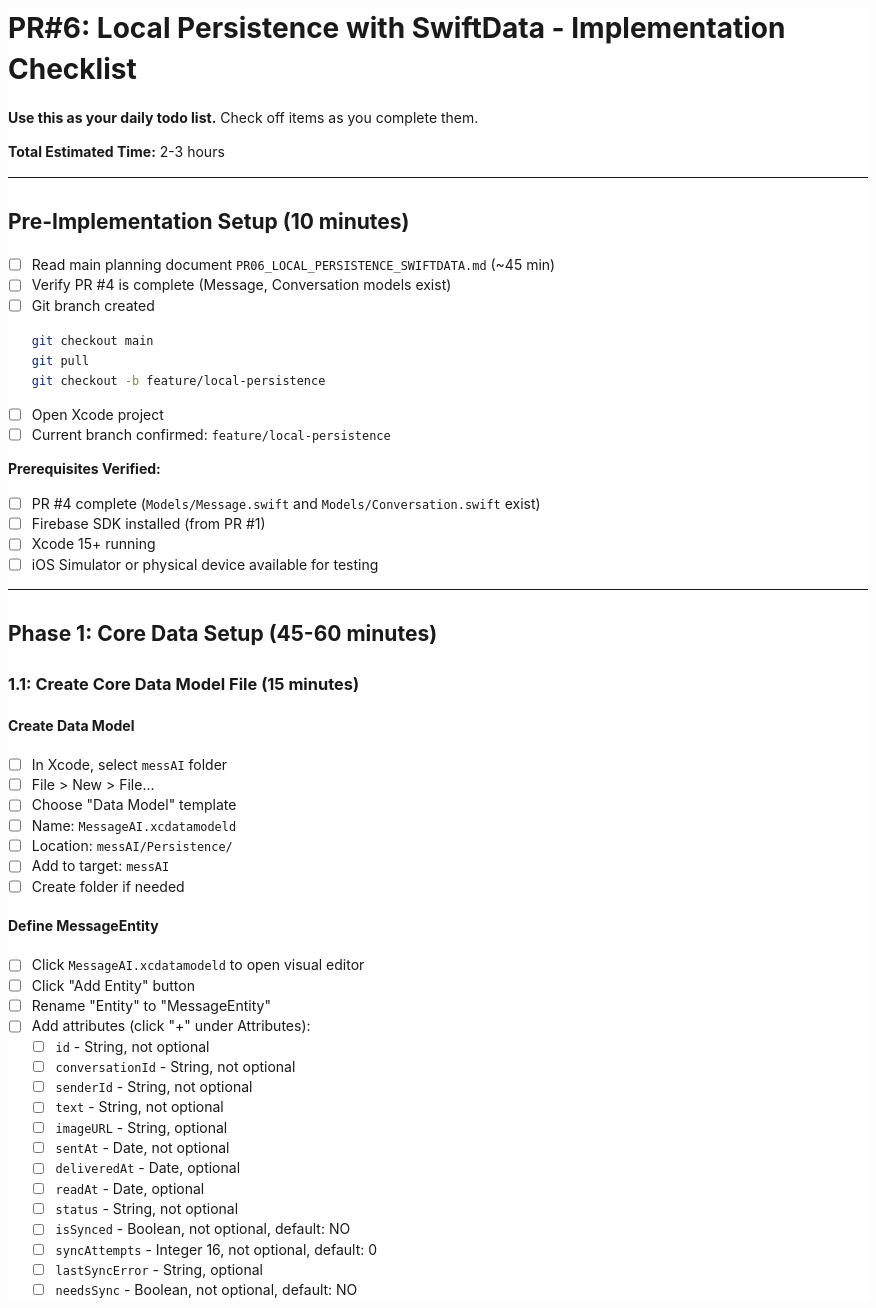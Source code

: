 # PR#6: Local Persistence with SwiftData - Implementation Checklist

**Use this as your daily todo list.** Check off items as you complete them.

**Total Estimated Time:** 2-3 hours

---

## Pre-Implementation Setup (10 minutes)

- [ ] Read main planning document `PR06_LOCAL_PERSISTENCE_SWIFTDATA.md` (~45 min)
- [ ] Verify PR #4 is complete (Message, Conversation models exist)
- [ ] Git branch created
  ```bash
  git checkout main
  git pull
  git checkout -b feature/local-persistence
  ```
- [ ] Open Xcode project
- [ ] Current branch confirmed: `feature/local-persistence`

**Prerequisites Verified:**
- [ ] PR #4 complete (`Models/Message.swift` and `Models/Conversation.swift` exist)
- [ ] Firebase SDK installed (from PR #1)
- [ ] Xcode 15+ running
- [ ] iOS Simulator or physical device available for testing

---

## Phase 1: Core Data Setup (45-60 minutes)

### 1.1: Create Core Data Model File (15 minutes)

#### Create Data Model
- [ ] In Xcode, select `messAI` folder
- [ ] File > New > File...
- [ ] Choose "Data Model" template
- [ ] Name: `MessageAI.xcdatamodeld`
- [ ] Location: `messAI/Persistence/`
- [ ] Add to target: `messAI`
- [ ] Create folder if needed

#### Define MessageEntity
- [ ] Click `MessageAI.xcdatamodeld` to open visual editor
- [ ] Click "Add Entity" button
- [ ] Rename "Entity" to "MessageEntity"
- [ ] Add attributes (click "+" under Attributes):
  - [ ] `id` - String, not optional
  - [ ] `conversationId` - String, not optional
  - [ ] `senderId` - String, not optional
  - [ ] `text` - String, not optional
  - [ ] `imageURL` - String, optional
  - [ ] `sentAt` - Date, not optional
  - [ ] `deliveredAt` - Date, optional
  - [ ] `readAt` - Date, optional
  - [ ] `status` - String, not optional
  - [ ] `isSynced` - Boolean, not optional, default: NO
  - [ ] `syncAttempts` - Integer 16, not optional, default: 0
  - [ ] `lastSyncError` - String, optional
  - [ ] `needsSync` - Boolean, not optional, default: NO
